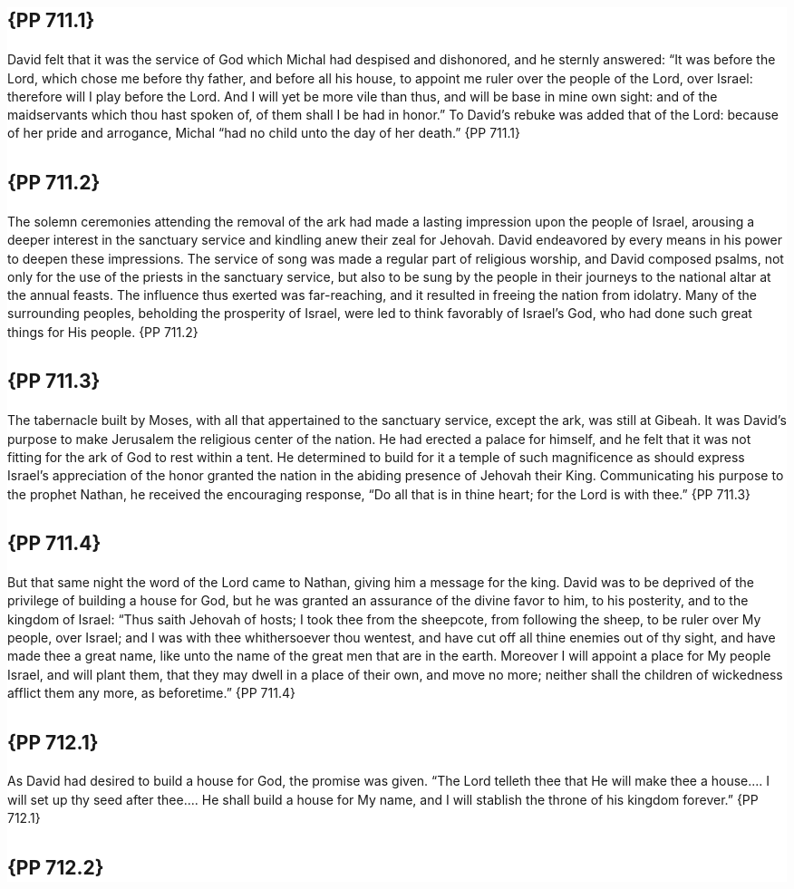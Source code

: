 ## {PP 711.1}

David felt that it was the service of God which Michal had despised and dishonored, and he sternly answered: “It was before the Lord, which chose me before thy father, and before all his house, to appoint me ruler over the people of the Lord, over Israel: therefore will I play before the Lord. And I will yet be more vile than thus, and will be base in mine own sight: and of the maidservants which thou hast spoken of, of them shall I be had in honor.” To David’s rebuke was added that of the Lord: because of her pride and arrogance, Michal “had no child unto the day of her death.” {PP 711.1}

## {PP 711.2}

The solemn ceremonies attending the removal of the ark had made a lasting impression upon the people of Israel, arousing a deeper interest in the sanctuary service and kindling anew their zeal for Jehovah. David endeavored by every means in his power to deepen these impressions. The service of song was made a regular part of religious worship, and David composed psalms, not only for the use of the priests in the sanctuary service, but also to be sung by the people in their journeys to the national altar at the annual feasts. The influence thus exerted was far-reaching, and it resulted in freeing the nation from idolatry. Many of the surrounding peoples, beholding the prosperity of Israel, were led to think favorably of Israel’s God, who had done such great things for His people. {PP 711.2}

## {PP 711.3}

The tabernacle built by Moses, with all that appertained to the sanctuary service, except the ark, was still at Gibeah. It was David’s purpose to make Jerusalem the religious center of the nation. He had erected a palace for himself, and he felt that it was not fitting for the ark of God to rest within a tent. He determined to build for it a temple of such magnificence as should express Israel’s appreciation of the honor granted the nation in the abiding presence of Jehovah their King. Communicating his purpose to the prophet Nathan, he received the encouraging response, “Do all that is in thine heart; for the Lord is with thee.” {PP 711.3}

## {PP 711.4}

But that same night the word of the Lord came to Nathan, giving him a message for the king. David was to be deprived of the privilege of building a house for God, but he was granted an assurance of the divine favor to him, to his posterity, and to the kingdom of Israel: “Thus saith Jehovah of hosts; I took thee from the sheepcote, from following the sheep, to be ruler over My people, over Israel; and I was with thee whithersoever thou wentest, and have cut off all thine enemies out of thy sight, and have made thee a great name, like unto the name of the great men that are in the earth. Moreover I will appoint a place for My people Israel, and will plant them, that they may dwell in a place of their own, and move no more; neither shall the children of wickedness afflict them any more, as beforetime.” {PP 711.4}

## {PP 712.1}

As David had desired to build a house for God, the promise was given. “The Lord telleth thee that He will make thee a house.... I will set up thy seed after thee.... He shall build a house for My name, and I will stablish the throne of his kingdom forever.” {PP 712.1}

## {PP 712.2}
